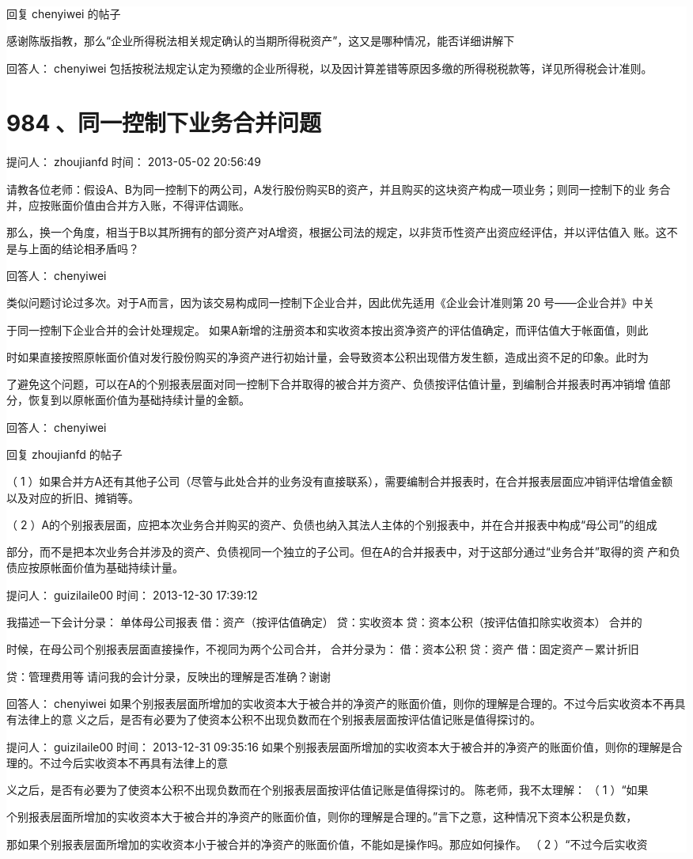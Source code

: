 回复 chenyiwei 的帖子

感谢陈版指教，那么“企业所得税法相关规定确认的当期所得税资产”，这又是哪种情况，能否详细讲解下

回答人： chenyiwei
包括按税法规定认定为预缴的企业所得税，以及因计算差错等原因多缴的所得税税款等，详见所得税会计准则。

# 984 、同一控制下业务合并问题

提问人： zhoujianfd 时间： 2013-05-02 20:56:49

请教各位老师：假设A、B为同一控制下的两公司，A发行股份购买B的资产，并且购买的这块资产构成一项业务；则同一控制下的业
务合并，应按账面价值由合并方入账，不得评估调账。

那么，换一个角度，相当于B以其所拥有的部分资产对A增资，根据公司法的规定，以非货币性资产出资应经评估，并以评估值入
账。这不是与上面的结论相矛盾吗？

回答人： chenyiwei

类似问题讨论过多次。对于A而言，因为该交易构成同一控制下企业合并，因此优先适用《企业会计准则第 20 号——企业合并》中关

于同一控制下企业合并的会计处理规定。 如果A新增的注册资本和实收资本按出资净资产的评估值确定，而评估值大于帐面值，则此

时如果直接按照原帐面价值对发行股份购买的净资产进行初始计量，会导致资本公积出现借方发生额，造成出资不足的印象。此时为

了避免这个问题，可以在A的个别报表层面对同一控制下合并取得的被合并方资产、负债按评估值计量，到编制合并报表时再冲销增
值部分，恢复到以原帐面价值为基础持续计量的金额。

回答人： chenyiwei

回复 zhoujianfd 的帖子

（ 1 ）如果合并方A还有其他子公司（尽管与此处合并的业务没有直接联系），需要编制合并报表时，在合并报表层面应冲销评估增值金额
以及对应的折旧、摊销等。

（ 2 ）A的个别报表层面，应把本次业务合并购买的资产、负债也纳入其法人主体的个别报表中，并在合并报表中构成“母公司”的组成

部分，而不是把本次业务合并涉及的资产、负债视同一个独立的子公司。但在A的合并报表中，对于这部分通过“业务合并”取得的资
产和负债应按原帐面价值为基础持续计量。

提问人： guizilaile00 时间： 2013-12-30 17:39:12

我描述一下会计分录： 单体母公司报表 借：资产（按评估值确定） 贷：实收资本 贷：资本公积（按评估值扣除实收资本） 合并的

时候，在母公司个别报表层面直接操作，不视同为两个公司合并， 合并分录为： 借：资本公积 贷：资产 借：固定资产－累计折旧

贷：管理费用等 请问我的会计分录，反映出的理解是否准确？谢谢

回答人： chenyiwei
如果个别报表层面所增加的实收资本大于被合并的净资产的账面价值，则你的理解是合理的。不过今后实收资本不再具有法律上的意
义之后，是否有必要为了使资本公积不出现负数而在个别报表层面按评估值记账是值得探讨的。

提问人： guizilaile00 时间： 2013-12-31 09:35:16
如果个别报表层面所增加的实收资本大于被合并的净资产的账面价值，则你的理解是合理的。不过今后实收资本不再具有法律上的意

义之后，是否有必要为了使资本公积不出现负数而在个别报表层面按评估值记账是值得探讨的。 陈老师，我不太理解： （ 1 ）“如果

个别报表层面所增加的实收资本大于被合并的净资产的账面价值，则你的理解是合理的。”言下之意，这种情况下资本公积是负数，

那如果个别报表层面所增加的实收资本小于被合并的净资产的账面价值，不能如是操作吗。那应如何操作。 （ 2 ）“不过今后实收资
